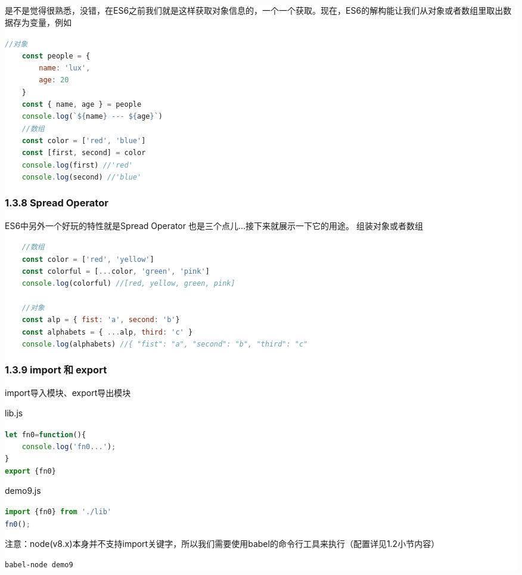 是不是觉得很熟悉，没错，在ES6之前我们就是这样获取对象信息的，一个一个获取。现在，ES6的解构能让我们从对象或者数组里取出数据存为变量，例如

```js
//对象
    const people = {
        name: 'lux',
        age: 20
    }
    const { name, age } = people
    console.log(`${name} --- ${age}`)
    //数组
    const color = ['red', 'blue']
    const [first, second] = color
    console.log(first) //'red'
    console.log(second) //'blue'
```

### 1.3.8 Spread Operator

ES6中另外一个好玩的特性就是Spread Operator 也是三个点儿...接下来就展示一下它的用途。 组装对象或者数组

```js
    //数组
    const color = ['red', 'yellow']
    const colorful = [...color, 'green', 'pink']
    console.log(colorful) //[red, yellow, green, pink]
    
    //对象
    const alp = { fist: 'a', second: 'b'}
    const alphabets = { ...alp, third: 'c' }
    console.log(alphabets) //{ "fist": "a", "second": "b", "third": "c"
```

### 1.3.9 import 和 export

import导入模块、export导出模块

lib.js

```js
let fn0=function(){
    console.log('fn0...');
}
export {fn0}
```

demo9.js

```js
import {fn0} from './lib'
fn0();
```

注意：node(v8.x)本身并不支持import关键字，所以我们需要使用babel的命令行工具来执行（配置详见1.2小节内容）

```
babel-node demo9
```

